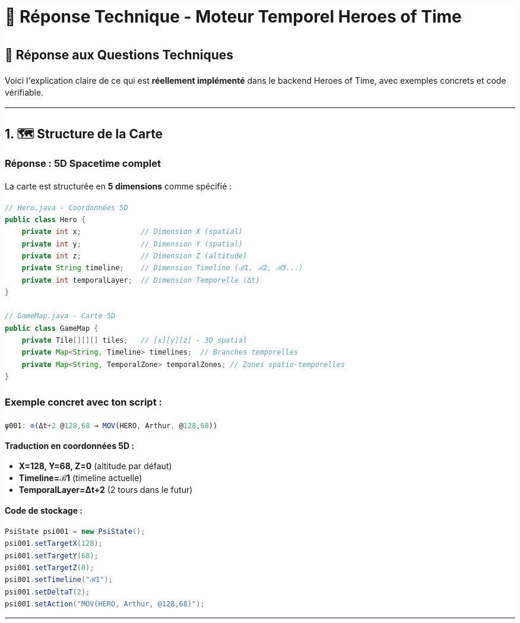 # 🔧 Réponse Technique - Moteur Temporel Heroes of Time

## 🎯 Réponse aux Questions Techniques

Voici l'explication claire de ce qui est **réellement implémenté** dans le backend Heroes of Time, avec exemples concrets et code vérifiable.

---

## 1. 🗺️ Structure de la Carte

### **Réponse : 5D Spacetime complet**

La carte est structurée en **5 dimensions** comme spécifié :

```java
// Hero.java - Coordonnées 5D
public class Hero {
    private int x;              // Dimension X (spatial)
    private int y;              // Dimension Y (spatial)  
    private int z;              // Dimension Z (altitude)
    private String timeline;    // Dimension Timeline (ℬ1, ℬ2, ℬ3...)
    private int temporalLayer;  // Dimension Temporelle (Δt)
}

// GameMap.java - Carte 5D
public class GameMap {
    private Tile[][][] tiles;   // [x][y][z] - 3D spatial
    private Map<String, Timeline> timelines;  // Branches temporelles
    private Map<String, TemporalZone> temporalZones; // Zones spatio-temporelles
}
```

### **Exemple concret avec ton script :**
```javascript
ψ001: ⊙(Δt+2 @128,68 → MOV(HERO, Arthur, @128,68))
```

**Traduction en coordonnées 5D :**
- **X=128, Y=68, Z=0** (altitude par défaut)
- **Timeline=ℬ1** (timeline actuelle)
- **TemporalLayer=Δt+2** (2 tours dans le futur)

**Code de stockage :**
```java
PsiState psi001 = new PsiState();
psi001.setTargetX(128);
psi001.setTargetY(68);
psi001.setTargetZ(0);
psi001.setTimeline("ℬ1");
psi001.setDeltaT(2);
psi001.setAction("MOV(HERO, Arthur, @128,68)");
```

---